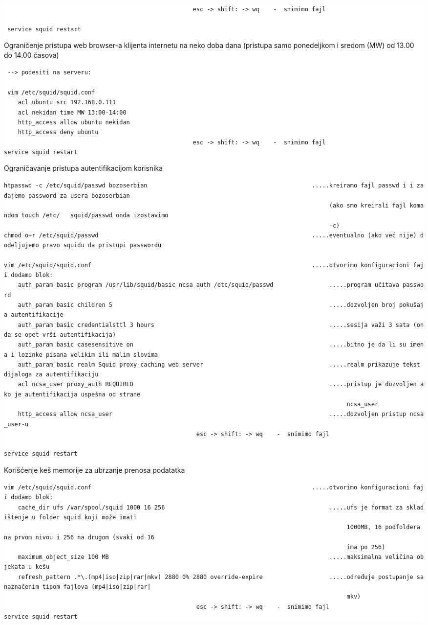                                                           esc -> shift: -> wq    -  snimimo fajl

     service squid restart

                                                              
                                                                 
Ograničenje pristupa web browser-a klijenta internetu na neko doba dana  (pristupa samo ponedeljkom i sredom (MW) od 13.00 do 14.00 časova)

     --> podesiti na serveru:

     vim /etc/squid/squid.conf
        acl ubuntu src 192.168.0.111
        acl nekidan time MW 13:00-14:00
        http_access allow ubuntu nekidan
        http_access deny ubuntu
                                                          esc -> shift: -> wq    -  snimimo fajl
    service squid restart     

                                                

Ograničavanje pristupa autentifikacijom korisnika

    htpasswd -c /etc/squid/passwd bozoserbian                                               .....kreiramo fajl passwd i i zadajemo password za usera bozoserbian
                                                                                                 (ako smo kreirali fajl komandom touch /etc/   squid/passwd onda izostavimo 
                                                                                                 -c)
    chmod o+r /etc/squid/passwd                                                             .....eventualno (ako već nije) dodeljujemo pravo squidu da pristupi passwordu

    vim /etc/squid/squid.conf                                                               .....otvorimo konfiguracioni faj i dodamo blok:
        auth_param basic program /usr/lib/squid/basic_ncsa_auth /etc/squid/passwd                .....program učitava password
        auth_param basic children 5                                                              .....dozvoljen broj pokušaja autentifikacije
        auth_param basic credentialsttl 3 hours                                                  .....sesija važi 3 sata (onda se opet vrši autentifikacija)
        auth_param basic casesensitive on                                                        .....bitno je da li su imena i lozinke pisana velikim ili malim slovima 
        auth_param basic realm Squid proxy-caching web server                                    .....realm prikazuje tekst dijaloga za autentifikaciju
        acl ncsa_user proxy_auth REQUIRED                                                        .....pristup je dozvoljen ako je autentifikacija uspešna od strane 
                                                                                                      ncsa_user
        http_access allow ncsa_user                                                              .....dozvoljen pristup ncsa_user-u 
                                                           esc -> shift: -> wq    -  snimimo fajl
                                                                 
    service squid restart  


Korišćenje keš memorije za ubrzanje prenosa podatatka


    vim /etc/squid/squid.conf                                                               .....otvorimo konfiguracioni faj i dodamo blok:
        cache_dir ufs /var/spool/squid 1000 16 256                                               .....ufs je format za skladištenje u folder squid koji može imati 
                                                                                                      1000MB, 16 podfoldera na prvom nivou i 256 na drugom (svaki od 16 
                                                                                                      ima po 256)
        maximum_object_size 100 MB                                                               .....maksimalna veličina objekata u kešu
        refresh_pattern .*\.(mp4|iso|zip|rar|mkv) 2880 0% 2880 override-expire                   .....određuje postupanje sa naznačenim tipom fajlova (mp4|iso|zip|rar|
                                                                                                      mkv)
                                                           esc -> shift: -> wq    -  snimimo fajl
    service squid restart  
